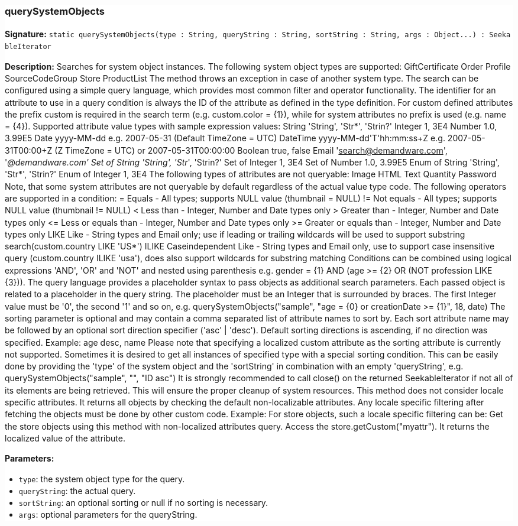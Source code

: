 ### querySystemObjects

**Signature:** `static querySystemObjects(type : String, queryString : String, sortString : String, args : Object...) : SeekableIterator`

**Description:** Searches for system object instances. The following system object types are supported: GiftCertificate Order Profile SourceCodeGroup Store ProductList The method throws an exception in case of another system type. The search can be configured using a simple query language, which provides most common filter and operator functionality. The identifier for an attribute to use in a query condition is always the ID of the attribute as defined in the type definition. For custom defined attributes the prefix custom is required in the search term (e.g. custom.color = {1}), while for system attributes no prefix is used (e.g. name = {4}). Supported attribute value types with sample expression values: String 'String', 'Str*', 'Strin?' Integer 1, 3E4 Number 1.0, 3.99E5 Date yyyy-MM-dd e.g. 2007-05-31 (Default TimeZone = UTC) DateTime yyyy-MM-dd'T'hh:mm:ss+Z e.g. 2007-05-31T00:00+Z (Z TimeZone = UTC) or 2007-05-31T00:00:00 Boolean true, false Email 'search@demandware.com', '*@demandware.com' Set of String 'String', 'Str*', 'Strin?' Set of Integer 1, 3E4 Set of Number 1.0, 3.99E5 Enum of String 'String', 'Str*', 'Strin?' Enum of Integer 1, 3E4 The following types of attributes are not queryable: Image HTML Text Quantity Password Note, that some system attributes are not queryable by default regardless of the actual value type code. The following operators are supported in a condition: = Equals - All types; supports NULL value (thumbnail = NULL) != Not equals - All types; supports NULL value (thumbnail != NULL) < Less than - Integer, Number and Date types only > Greater than - Integer, Number and Date types only <= Less or equals than - Integer, Number and Date types only >= Greater or equals than - Integer, Number and Date types only LIKE Like - String types and Email only; use if leading or trailing wildcards will be used to support substring search(custom.country LIKE 'US*') ILIKE Caseindependent Like - String types and Email only, use to support case insensitive query (custom.country ILIKE 'usa'), does also support wildcards for substring matching Conditions can be combined using logical expressions 'AND', 'OR' and 'NOT' and nested using parenthesis e.g. gender = {1} AND (age >= {2} OR (NOT profession LIKE {3})). The query language provides a placeholder syntax to pass objects as additional search parameters. Each passed object is related to a placeholder in the query string. The placeholder must be an Integer that is surrounded by braces. The first Integer value must be '0', the second '1' and so on, e.g. querySystemObjects("sample", "age = {0} or creationDate >= {1}", 18, date) The sorting parameter is optional and may contain a comma separated list of attribute names to sort by. Each sort attribute name may be followed by an optional sort direction specifier ('asc' | 'desc'). Default sorting directions is ascending, if no direction was specified. Example: age desc, name Please note that specifying a localized custom attribute as the sorting attribute is currently not supported. Sometimes it is desired to get all instances of specified type with a special sorting condition. This can be easily done by providing the 'type' of the system object and the 'sortString' in combination with an empty 'queryString', e.g. querySystemObjects("sample", "", "ID asc") It is strongly recommended to call close() on the returned SeekableIterator if not all of its elements are being retrieved. This will ensure the proper cleanup of system resources. This method does not consider locale specific attributes. It returns all objects by checking the default non-localizable attributes. Any locale specific filtering after fetching the objects must be done by other custom code. Example: For store objects, such a locale specific filtering can be: Get the store objects using this method with non-localized attributes query. Access the store.getCustom("myattr"). It returns the localized value of the attribute.

**Parameters:**

- `type`: the system object type for the query.
- `queryString`: the actual query.
- `sortString`: an optional sorting or null if no sorting is necessary.
- `args`: optional parameters for the queryString.
